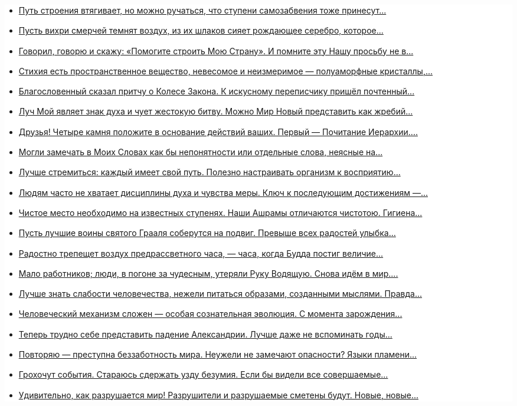 * [Путь строения втягивает, но можно ручаться, что ступени самозабвения тоже принесут...](https://127.0.0.1:4002/agni/1925/229)

* [Пусть вихри смерчей темнят воздух, из их шлаков сияет рождающее серебро, которое...](https://127.0.0.1:4002/agni/1925/230)

* [Говорил, говорю и скажу: «Помогите строить Мою Страну». И помните эту Нашу просьбу не в...](https://127.0.0.1:4002/agni/1925/231)

* [Стихия есть пространственное вещество, невесомое и неизмеримое — полуаморфные кристаллы,...](https://127.0.0.1:4002/agni/1925/232)

* [Благословенный сказал притчу о Колесе Закона.
К искусному переписчику пришёл почтенный...](https://127.0.0.1:4002/agni/1925/233)

* [Луч Мой являет знак духа и чует жестокую битву.
Можно Мир Новый представить как жребий...](https://127.0.0.1:4002/agni/1925/234)

* [Друзья! Четыре камня положите в основание действий ваших. Первый — Почитание Иерархии....](https://127.0.0.1:4002/agni/1925/235)

* [Могли замечать в Моих Словах как бы непонятности или отдельные слова, неясные на...](https://127.0.0.1:4002/agni/1925/236)

* [Лучше стремиться: каждый имеет свой путь. Полезно настраивать организм к восприятию...](https://127.0.0.1:4002/agni/1925/237)

* [Людям часто не хватает дисциплины духа и чувства меры. Ключ к последующим достижениям —...](https://127.0.0.1:4002/agni/1925/238)

* [Чистое место необходимо на известных ступенях. Наши Ашрамы отличаются чистотою. Гигиена...](https://127.0.0.1:4002/agni/1925/239)

* [Пусть лучшие воины святого Грааля соберутся на подвиг. Превыше всех радостей улыбка...](https://127.0.0.1:4002/agni/1925/240)

* [Радостно трепещет воздух предрассветного часа, — часа, когда Будда постиг величие...](https://127.0.0.1:4002/agni/1925/241)

* [Мало работников; люди, в погоне за чудесным, утеряли Руку Водящую. Снова идём в мир....](https://127.0.0.1:4002/agni/1925/242)

* [Лучше знать слабости человечества, нежели питаться образами, созданными мыслями. Правда...](https://127.0.0.1:4002/agni/1925/243)

* [Человеческий механизм сложен — особая сознательная эволюция. С момента зарождения...](https://127.0.0.1:4002/agni/1925/244)

* [Теперь трудно себе представить падение Александрии. Лучше даже не вспоминать годы...](https://127.0.0.1:4002/agni/1925/245)

* [Повторяю — преступна беззаботность мира. Неужели не замечают опасности? Языки пламени...](https://127.0.0.1:4002/agni/1925/246)

* [Грохочут события. Стараюсь сдержать узду безумия.
Если бы видели все совершаемые...](https://127.0.0.1:4002/agni/1925/247)

* [Удивительно, как разрушается мир! Разрушители и разрушаемые сметены будут. Новые, новые...](https://127.0.0.1:4002/agni/1925/248)
